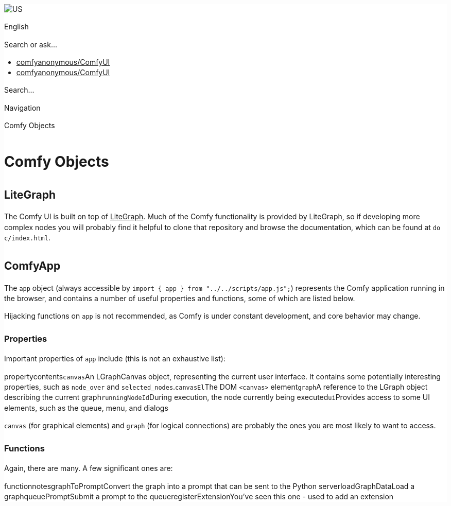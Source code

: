 ![US](https://purecatamphetamine.github.io/country-flag-icons/1x1/US.svg)

English

Search or ask...

- [comfyanonymous/ComfyUI](https://github.com/comfyanonymous/ComfyUI)
- [comfyanonymous/ComfyUI](https://github.com/comfyanonymous/ComfyUI)

Search...

Navigation

Comfy Objects

# Comfy Objects

## [​](http://docs.comfy.org#litegraph) LiteGraph

The Comfy UI is built on top of [LiteGraph](https://github.com/jagenjo/litegraph.js). Much of the Comfy functionality is provided by LiteGraph, so if developing more complex nodes you will probably find it helpful to clone that repository and browse the documentation, which can be found at `doc/index.html`.

## [​](http://docs.comfy.org#comfyapp) ComfyApp

The `app` object (always accessible by `import { app } from "../../scripts/app.js";`) represents the Comfy application running in the browser, and contains a number of useful properties and functions, some of which are listed below.

Hijacking functions on `app` is not recommended, as Comfy is under constant development, and core behavior may change.

### [​](http://docs.comfy.org#properties) Properties

Important properties of `app` include (this is not an exhaustive list):

propertycontents`canvas`An LGraphCanvas object, representing the current user interface. It contains some potentially interesting properties, such as `node_over` and `selected_nodes`.`canvasEl`The DOM `<canvas>` element`graph`A reference to the LGraph object describing the current graph`runningNodeId`During execution, the node currently being executed`ui`Provides access to some UI elements, such as the queue, menu, and dialogs

`canvas` (for graphical elements) and `graph` (for logical connections) are probably the ones you are most likely to want to access.

### [​](http://docs.comfy.org#functions) Functions

Again, there are many. A few significant ones are:

functionnotesgraphToPromptConvert the graph into a prompt that can be sent to the Python serverloadGraphDataLoad a graphqueuePromptSubmit a prompt to the queueregisterExtensionYou’ve seen this one - used to add an extension

